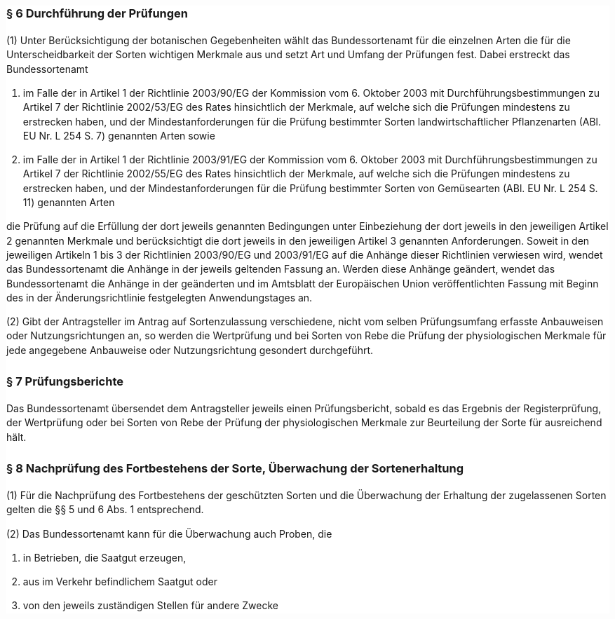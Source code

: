 
### § 6 Durchführung der Prüfungen

(1) Unter Berücksichtigung der botanischen Gegebenheiten wählt das Bundessortenamt für die einzelnen Arten die für die Unterscheidbarkeit der Sorten wichtigen Merkmale aus und setzt Art und Umfang der Prüfungen fest. Dabei erstreckt das Bundessortenamt

1.  im Falle der in Artikel 1 der Richtlinie 2003/90/EG der Kommission vom 6. Oktober 2003 mit Durchführungsbestimmungen zu Artikel 7 der Richtlinie 2002/53/EG des Rates hinsichtlich der Merkmale, auf welche sich die Prüfungen mindestens zu erstrecken haben, und der Mindestanforderungen für die Prüfung bestimmter Sorten landwirtschaftlicher Pflanzenarten (ABl. EU Nr. L 254 S. 7) genannten Arten sowie


2.  im Falle der in Artikel 1 der Richtlinie 2003/91/EG der Kommission vom 6. Oktober 2003 mit Durchführungsbestimmungen zu Artikel 7 der Richtlinie 2002/55/EG des Rates hinsichtlich der Merkmale, auf welche sich die Prüfungen mindestens zu erstrecken haben, und der Mindestanforderungen für die Prüfung bestimmter Sorten von Gemüsearten (ABl. EU Nr. L 254 S. 11) genannten Arten



die Prüfung auf die Erfüllung der dort jeweils genannten Bedingungen unter Einbeziehung der dort jeweils in den jeweiligen Artikel 2 genannten Merkmale und berücksichtigt die dort jeweils in den jeweiligen Artikel 3 genannten Anforderungen. Soweit in den jeweiligen Artikeln 1 bis 3 der Richtlinien 2003/90/EG und 2003/91/EG auf die Anhänge dieser Richtlinien verwiesen wird, wendet das Bundessortenamt die Anhänge in der jeweils geltenden Fassung an. Werden diese Anhänge geändert, wendet das Bundessortenamt die Anhänge in der geänderten und im Amtsblatt der Europäischen Union veröffentlichten Fassung mit Beginn des in der Änderungsrichtlinie festgelegten Anwendungstages an.

(2) Gibt der Antragsteller im Antrag auf Sortenzulassung verschiedene, nicht vom selben Prüfungsumfang erfasste Anbauweisen oder Nutzungsrichtungen an, so werden die Wertprüfung und bei Sorten von Rebe die Prüfung der physiologischen Merkmale für jede angegebene Anbauweise oder Nutzungsrichtung gesondert durchgeführt.


### § 7 Prüfungsberichte

Das Bundessortenamt übersendet dem Antragsteller jeweils einen Prüfungsbericht, sobald es das Ergebnis der Registerprüfung, der Wertprüfung oder bei Sorten von Rebe der Prüfung der physiologischen Merkmale zur Beurteilung der Sorte für ausreichend hält.


### § 8 Nachprüfung des Fortbestehens der Sorte, Überwachung der Sortenerhaltung

(1) Für die Nachprüfung des Fortbestehens der geschützten Sorten und die Überwachung der Erhaltung der zugelassenen Sorten gelten die §§ 5 und 6 Abs. 1 entsprechend.

(2) Das Bundessortenamt kann für die Überwachung auch Proben, die

1.  in Betrieben, die Saatgut erzeugen,


2.  aus im Verkehr befindlichem Saatgut oder


3.  von den jeweils zuständigen Stellen für andere Zwecke

